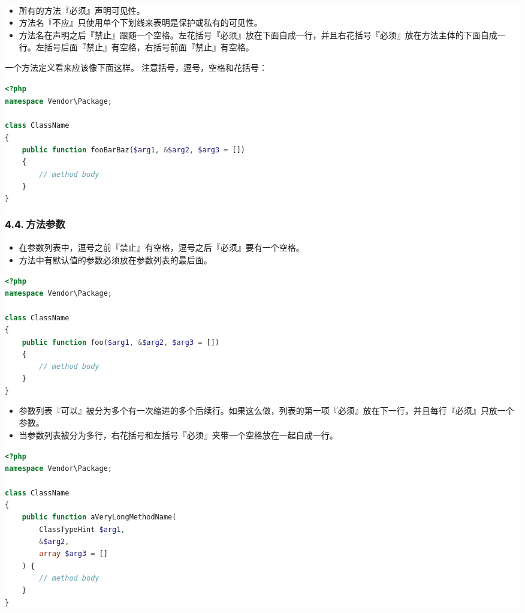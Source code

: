 * 所有的方法『必须』声明可见性。
* 方法名『不应』只使用单个下划线来表明是保护或私有的可见性。
* 方法名在声明之后『禁止』跟随一个空格。左花括号『必须』放在下面自成一行，并且右花括号『必须』放在方法主体的下面自成一行。左括号后面『禁止』有空格，右括号前面『禁止』有空格。

一个方法定义看来应该像下面这样。 注意括号，逗号，空格和花括号：

```php
<?php
namespace Vendor\Package;

class ClassName
{
    public function fooBarBaz($arg1, &$arg2, $arg3 = [])
    {
        // method body
    }
}
```

### 4.4. 方法参数

* 在参数列表中，逗号之前『禁止』有空格，逗号之后『必须』要有一个空格。
* 方法中有默认值的参数必须放在参数列表的最后面。

```php
<?php
namespace Vendor\Package;

class ClassName
{
    public function foo($arg1, &$arg2, $arg3 = [])
    {
        // method body
    }
}
```

* 参数列表『可以』被分为多个有一次缩进的多个后续行。如果这么做，列表的第一项『必须』放在下一行，并且每行『必须』只放一个参数。
* 当参数列表被分为多行，右花括号和左括号『必须』夹带一个空格放在一起自成一行。

```php
<?php
namespace Vendor\Package;

class ClassName
{
    public function aVeryLongMethodName(
        ClassTypeHint $arg1,
        &$arg2,
        array $arg3 = []
    ) {
        // method body
    }
}
```
